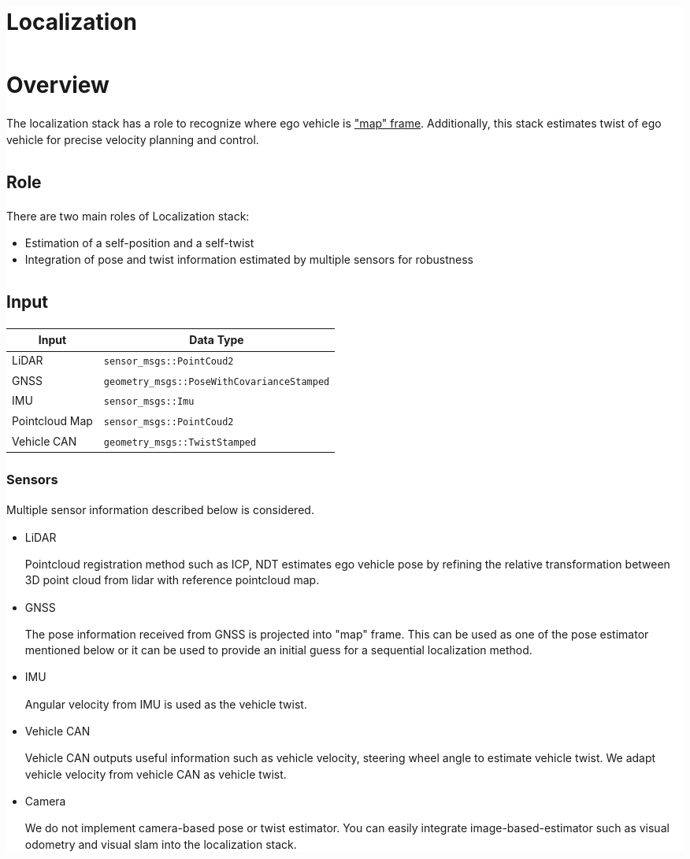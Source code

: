 Localization
=============

# Overview

The localization stack has a role to recognize where ego vehicle is ["map" frame](/design/Tf.md). Additionally, this stack estimates twist of ego vehicle for precise velocity planning and control.

## Role

There are two main roles of Localization stack:

- Estimation of a self-position and a self-twist
- Integration of pose and twist information estimated by multiple sensors for robustness

## Input

| Input          | Data Type                                  |
| -------------- | ------------------------------------------ |
| LiDAR          | `sensor_msgs::PointCoud2`                  |
| GNSS           | `geometry_msgs::PoseWithCovarianceStamped` |
| IMU            | `sensor_msgs::Imu`                         |
| Pointcloud Map | `sensor_msgs::PointCoud2`                  |
| Vehicle CAN    | `geometry_msgs::TwistStamped`              |

### Sensors

Multiple sensor information described below is considered.

- LiDAR

  Pointcloud registration method such as ICP, NDT estimates ego vehicle pose by refining the relative transformation between 3D point cloud from lidar with reference pointcloud map.

- GNSS

  The pose information received from GNSS is projected into "map" frame. This can be used as one of the pose estimator mentioned below or it can be used to provide an initial guess for a sequential localization method.

- IMU

  Angular velocity from IMU is used as the vehicle twist.

- Vehicle CAN

  Vehicle CAN outputs useful information such as vehicle velocity, steering wheel angle to estimate vehicle twist. We adapt vehicle velocity from vehicle CAN as vehicle twist.

- Camera

  We do not implement camera-based pose or twist estimator. You can easily integrate image-based-estimator such as visual odometry and visual slam into the localization stack.
